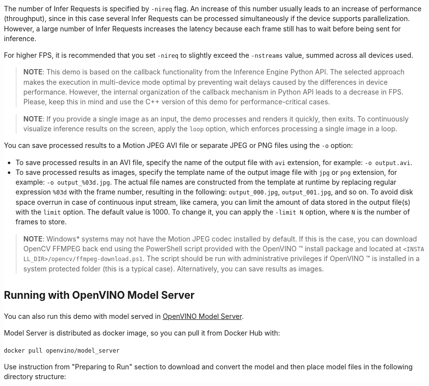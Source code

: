 The number of Infer Requests is specified by `-nireq` flag. An increase of this number usually leads to an increase
of performance (throughput), since in this case several Infer Requests can be processed simultaneously if the device
supports parallelization. However, a large number of Infer Requests increases the latency because each frame still
has to wait before being sent for inference.

For higher FPS, it is recommended that you set `-nireq` to slightly exceed the `-nstreams` value,
summed across all devices used.

> **NOTE**: This demo is based on the callback functionality from the Inference Engine Python API.
  The selected approach makes the execution in multi-device mode optimal by preventing wait delays caused by
  the differences in device performance. However, the internal organization of the callback mechanism in Python API
  leads to a decrease in FPS. Please, keep this in mind and use the C++ version of this demo for performance-critical cases.

>**NOTE**: If you provide a single image as an input, the demo processes and renders it quickly, then exits. To continuously visualize inference results on the screen, apply the `loop` option, which enforces processing a single image in a loop.

You can save processed results to a Motion JPEG AVI file or separate JPEG or PNG files using the `-o` option:

* To save processed results in an AVI file, specify the name of the output file with `avi` extension, for example: `-o output.avi`.
* To save processed results as images, specify the template name of the output image file with `jpg` or `png` extension, for example: `-o output_%03d.jpg`. The actual file names are constructed from the template at runtime by replacing regular expression `%03d` with the frame number, resulting in the following: `output_000.jpg`, `output_001.jpg`, and so on.
To avoid disk space overrun in case of continuous input stream, like camera, you can limit the amount of data stored in the output file(s) with the `limit` option. The default value is 1000. To change it, you can apply the `-limit N` option, where `N` is the number of frames to store.

>**NOTE**: Windows\* systems may not have the Motion JPEG codec installed by default. If this is the case, you can download OpenCV FFMPEG back end using the PowerShell script provided with the OpenVINO &trade; install package and located at `<INSTALL_DIR>/opencv/ffmpeg-download.ps1`. The script should be run with administrative privileges if OpenVINO &trade; is installed in a system protected folder (this is a typical case). Alternatively, you can save results as images.

## Running with OpenVINO Model Server

You can also run this demo with model served in [OpenVINO Model Server](https://github.com/openvinotoolkit/model_server).

Model Server is distributed as docker image, so you can pull it from Docker Hub with:

```
docker pull openvino/model_server
```

Use instruction from "Preparing to Run" section to download and convert the model and then place model files in the following directory structure:
